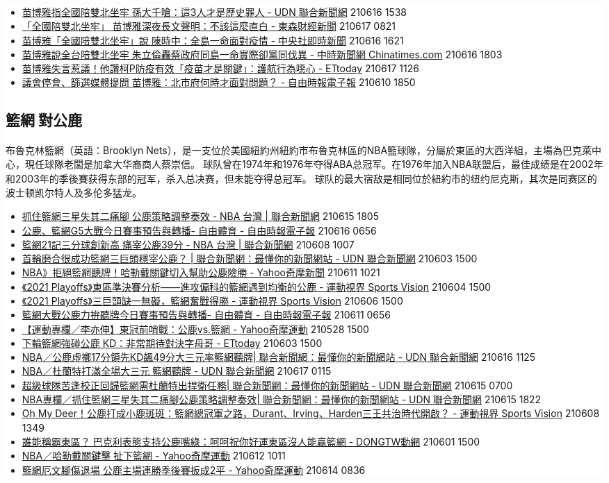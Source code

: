 - [苗博雅指全國陪雙北坐牢 孫大千嗆：這3人才是歷史罪人 - UDN 聯合新聞網](https://udn.com/news/story/6656/5536644?from=udn-ch1_breaknews-1-cate1-news "苗博雅指全國陪雙北坐牢 孫大千嗆：這3人才是歷史罪人 - UDN 聯合新聞網") 210616 1538
- [「全國陪雙北坐牢」 苗博雅深夜長文聲明：不該這麼直白 - 東森財經新聞](https://fnc.ebc.net.tw/fncnews/content/136078 "「全國陪雙北坐牢」 苗博雅深夜長文聲明：不該這麼直白 - 東森財經新聞") 210617 0821
- [苗博雅「全國陪雙北坐牢」說 陳時中：全島一命面對疫情 - 中央社即時新聞](https://www.cna.com.tw/news/ahel/202106160219.aspx "苗博雅「全國陪雙北坐牢」說 陳時中：全島一命面對疫情 - 中央社即時新聞") 210616 1621
- [苗博雅說全台陪雙北坐牢 朱立倫轟蔡政府同島一命實際卻黨同伐異 - 中時新聞網 Chinatimes.com](https://www.chinatimes.com/realtimenews/20210616005138-260407 "苗博雅說全台陪雙北坐牢 朱立倫轟蔡政府同島一命實際卻黨同伐異 - 中時新聞網 Chinatimes.com") 210616 1803
- [苗博雅失言惹議！他讚柯P防疫有效「疫苗才是關鍵」：護航行為噁心 - ETtoday](https://www.ettoday.net/news/20210617/2008751.htm?from=pctaglist "苗博雅失言惹議！他讚柯P防疫有效「疫苗才是關鍵」：護航行為噁心 - ETtoday") 210617 1126
- [議會停會、篩選媒體提問 苗博雅：北市府何時才面對問題？ - 自由時報電子報](https://news.ltn.com.tw/news/politics/breakingnews/3565433 "議會停會、篩選媒體提問 苗博雅：北市府何時才面對問題？ - 自由時報電子報") 210610 1850

## 籃網 對公鹿

布魯克林籃網（英語：Brooklyn Nets），是一支位於美國紐約州紐約市布魯克林區的NBA籃球隊，分屬於東區的大西洋組，主場為巴克萊中心，現任球隊老闆是加拿大华裔商人蔡崇信。
球队曾在1974年和1976年夺得ABA总冠军。在1976年加入NBA联盟后，最佳成绩是在2002年和2003年的季後賽获得东部的冠军，杀入总决赛，但未能夺得总冠军。
球队的最大宿敌是相同位於紐約市的纽约尼克斯，其次是同赛区的波士顿凯尔特人及多伦多猛龙。
- [抓住籃網三星失其二痛腳 公鹿策略調整奏效 - NBA 台灣 | 聯合新聞網](https://nba.udn.com/nba/story/12608/5534318 "抓住籃網三星失其二痛腳 公鹿策略調整奏效 - NBA 台灣 | 聯合新聞網") 210615 1805
- [公鹿、籃網G5大戰今日賽事預告與轉播- 自由體育 - 自由時報電子報](https://sports.ltn.com.tw/news/breakingnews/3570737 "公鹿、籃網G5大戰今日賽事預告與轉播- 自由體育 - 自由時報電子報") 210616 0656
- [籃網21記三分球創新高 痛宰公鹿39分 - NBA 台灣 | 聯合新聞網](https://nba.udn.com/nba/story/6780/5516819 "籃網21記三分球創新高 痛宰公鹿39分 - NBA 台灣 | 聯合新聞網") 210608 1007
- [首輪磨合很成功籃網三巨頭穩宰公鹿？ | 聯合新聞網：最懂你的新聞網站 - UDN 聯合新聞網](https://udn.com/news/story/7002/5504429 "首輪磨合很成功籃網三巨頭穩宰公鹿？ | 聯合新聞網：最懂你的新聞網站 - UDN 聯合新聞網") 210603 1500
- [NBA》拒絕籃網聽牌！哈勒戴關鍵切入幫助公鹿險勝 - Yahoo奇摩新聞](https://tw.news.yahoo.com/nba-%E6%8B%92%E7%B5%95%E7%B1%83%E7%B6%B2%E8%81%BD%E7%89%8C-%E5%93%88%E5%8B%92%E6%88%B4%E9%97%9C%E9%8D%B5%E5%88%87%E5%85%A5%E5%B9%AB%E5%8A%A9%E5%85%AC%E9%B9%BF%E9%9A%AA%E5%8B%9D-022128837.html "NBA》拒絕籃網聽牌！哈勒戴關鍵切入幫助公鹿險勝 - Yahoo奇摩新聞") 210611 1021
- [《2021 Playoffs》東區準決賽分析——進攻偏科的籃網遇到均衡的公鹿 - 運動視界 Sports Vision](https://www.sportsv.net/articles/84331 "《2021 Playoffs》東區準決賽分析——進攻偏科的籃網遇到均衡的公鹿 - 運動視界 Sports Vision") 210604 1500
- [《2021 Playoffs》三巨頭缺一無礙，籃網奮戰得勝 - 運動視界 Sports Vision](https://www.sportsv.net/articles/84446 "《2021 Playoffs》三巨頭缺一無礙，籃網奮戰得勝 - 運動視界 Sports Vision") 210606 1500
- [籃網大戰公鹿力拚聽牌今日賽事預告與轉播- 自由體育 - 自由時報電子報](https://sports.ltn.com.tw/news/breakingnews/3565853 "籃網大戰公鹿力拚聽牌今日賽事預告與轉播- 自由體育 - 自由時報電子報") 210611 0656
- [【運動專欄／李亦伸】東冠前哨戰：公鹿vs.籃網 - Yahoo奇摩運動](https://tw.sports.yahoo.com/news/%E3%80%90%E9%81%8B%E5%8B%95%E5%B0%88%E6%AC%84%EF%BC%8F%E6%9D%8E%E4%BA%A6%E4%BC%B8%E3%80%91%E6%9D%B1%E5%86%A0%E5%89%8D%E5%93%A8%E6%88%B0%EF%BC%9A%E5%85%AC%E9%B9%BFvs%E7%B1%83%E7%B6%B2-031944918.html "【運動專欄／李亦伸】東冠前哨戰：公鹿vs.籃網 - Yahoo奇摩運動") 210528 1500
- [下輪籃網強碰公鹿 KD：非常期待對決字母哥 - ETtoday](https://sports.ettoday.net/news/1998041 "下輪籃網強碰公鹿 KD：非常期待對決字母哥 - ETtoday") 210603 1500
- [NBA／公鹿虛擲17分領先KD飆49分大三元率籃網聽牌| 聯合新聞網：最懂你的新聞網站 - UDN 聯合新聞網](https://udn.com/news/story/7002/5535745?from=udn-catelistnews_ch2 "NBA／公鹿虛擲17分領先KD飆49分大三元率籃網聽牌| 聯合新聞網：最懂你的新聞網站 - UDN 聯合新聞網") 210616 1125
- [NBA／杜蘭特打滿全場大三元 籃網聽牌 - UDN 聯合新聞網](https://udn.com/news/story/7002/5537667?from=udn_ch2_menu_v2_main_cate "NBA／杜蘭特打滿全場大三元 籃網聽牌 - UDN 聯合新聞網") 210617 0115
- [超級球隊苦逢校正回歸籃網需杜蘭特出捍衛任務| 聯合新聞網：最懂你的新聞網站 - UDN 聯合新聞網](https://udn.com/news/story/7002/5532025?from=udn-catelistnews_ch2 "超級球隊苦逢校正回歸籃網需杜蘭特出捍衛任務| 聯合新聞網：最懂你的新聞網站 - UDN 聯合新聞網") 210615 0700
- [NBA專欄／抓住籃網三星失其二痛腳公鹿策略調整奏效| 聯合新聞網：最懂你的新聞網站 - UDN 聯合新聞網](https://udn.com/news/story/7002/5534318?from=udn-ch1_breaknews-1-0-news "NBA專欄／抓住籃網三星失其二痛腳公鹿策略調整奏效| 聯合新聞網：最懂你的新聞網站 - UDN 聯合新聞網") 210615 1822
- [Oh My Deer！公鹿打成小鹿斑斑：籃網總冠軍之路，Durant、Irving、Harden三王共治時代開啟？ - 運動視界 Sports Vision](https://www.sportsv.net/articles/84545 "Oh My Deer！公鹿打成小鹿斑斑：籃網總冠軍之路，Durant、Irving、Harden三王共治時代開啟？ - 運動視界 Sports Vision") 210608 1349
- [誰能稱霸東區？ 巴克利表態支持公鹿嘴綠：呵呵祝你好運東區沒人能贏籃網 - DONGTW動網](https://www.dongtw.com/sports/nba/20210601/1153260.html "誰能稱霸東區？ 巴克利表態支持公鹿嘴綠：呵呵祝你好運東區沒人能贏籃網 - DONGTW動網") 210601 1500
- [NBA／哈勒戴關鍵擊 扯下籃網 - Yahoo奇摩運動](https://tw.sports.yahoo.com/news/nba-%E5%93%88%E5%8B%92%E6%88%B4%E9%97%9C%E9%8D%B5%E6%93%8A-%E6%89%AF%E4%B8%8B%E7%B1%83%E7%B6%B2-222321648.html "NBA／哈勒戴關鍵擊 扯下籃網 - Yahoo奇摩運動") 210612 1011
- [籃網厄文腳傷退場 公鹿主場連勝季後賽扳成2平 - Yahoo奇摩運動](https://tw.sports.yahoo.com/news/%E7%B1%83%E7%B6%B2%E5%8E%84%E6%96%87%E8%85%B3%E5%82%B7%E9%80%80%E5%A0%B4-%E5%85%AC%E9%B9%BF%E4%B8%BB%E5%A0%B4%E9%80%A3%E5%8B%9D%E5%AD%A3%E5%BE%8C%E8%B3%BD%E6%89%B3%E6%88%902%E5%B9%B3-003653307.html?bcmt=1 "籃網厄文腳傷退場 公鹿主場連勝季後賽扳成2平 - Yahoo奇摩運動") 210614 0836